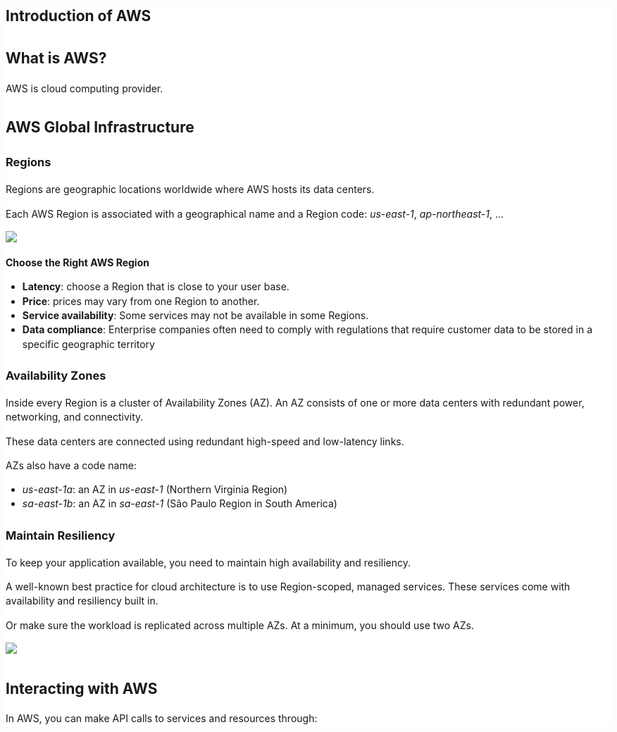 ## Introduction of AWS

## What is AWS?

AWS is cloud computing provider.


## AWS Global Infrastructure

### Regions

Regions are geographic locations worldwide where AWS hosts its data centers.

Each AWS Region is associated with a geographical name and a Region code: *us-east-1*, *ap-northeast-1*, ...

![](https://d3c33hcgiwev3.cloudfront.net/imageAssetProxy.v1/Qum59ddKRmOpufXXSoZjhQ_95fce241b88c4c7bac1aa88954d013cb_globalinfra_2.jpeg?expiry=1662163200000&hmac=4gXK19tzYnVBD_WUTccxS3VWU68nOgA0CEaklNlMu6k)

**Choose the Right AWS Region**

- **Latency**: choose a Region that is close to your user base.
- **Price**: prices may vary from one Region to another.
- **Service availability**: Some services may not be available in some Regions.
- **Data compliance**:  Enterprise companies often need to comply with regulations that require customer data to be stored in a specific geographic territory

### Availability Zones

Inside every Region is a cluster of Availability Zones (AZ). An AZ consists of one or more data centers with redundant power, networking, and connectivity.

These data centers are connected using redundant high-speed and low-latency links.

AZs also have a code name:

- *us-east-1a*: an AZ in *us-east-1* (Northern Virginia Region)
- *sa-east-1b*: an AZ in *sa-east-1* (São Paulo Region in South America)

### Maintain Resiliency

To keep your application available, you need to maintain high availability and resiliency.

A well-known best practice for cloud architecture is to use Region-scoped, managed services. These services come with availability and resiliency built in.

Or make sure the workload is replicated across multiple AZs. At a minimum, you should use two AZs.

![](https://d3c33hcgiwev3.cloudfront.net/imageAssetProxy.v1/kTtu46zqSou7buOs6oqLew_b4777c328bdc4d1d8013e0560db9492a_GlobalINfra_4.jpeg?expiry=1662163200000&hmac=OEYsFlAH6xZ934G-UBrfHhAs01tygdGO_O4lVPcOCM4)


## Interacting with AWS

In AWS, you can make API calls to services and resources through:
